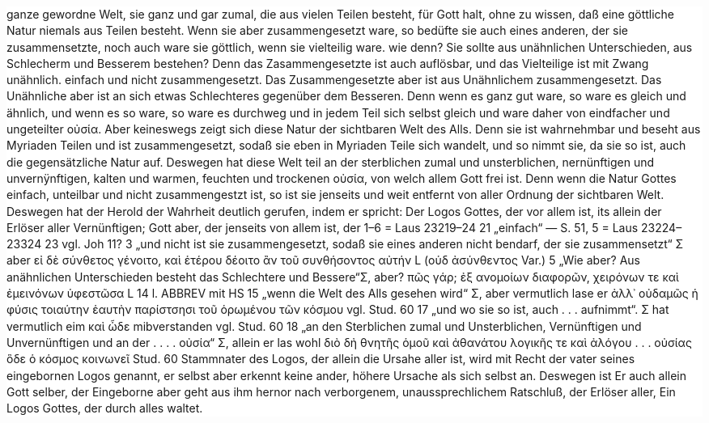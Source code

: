 <pb n="v.3.pt.2.p.49"/>
ganze gewordne Welt, sie ganz und gar zumal, die aus vielen Teilen
besteht, für Gott halt, ohne zu wissen, daß eine göttliche Natur niemals
aus Teilen besteht. Wenn sie aber zusammengesetzt ware, so bedüfte sie
auch eines anderen, der sie zusammensetzte, noch auch ware sie göttlich,
wenn sie vielteilig ware. wie denn? Sie sollte aus unähnlichen Unterschieden, <lb n="5"/>
aus Schlecherm und Besserem bestehen? Denn das Zasammengesetzte
ist auch auflösbar, und das Vielteilige ist mit Zwang unähnlich.
einfach und nicht zusammengesetzt. Das Zusammengesetzte aber ist
aus Unähnlichem zusammengesetzt. Das Unähnliche aber ist an sich <lb n="10"/>
<milestone unit="altnumbering" n="10"/> etwas Schlechteres gegenüber dem Besseren. Denn wenn es ganz gut
ware, so ware es gleich und ähnlich, und wenn es so ware, so ware es
durchweg und in jedem <supplied reason="undefined" resp="#editor">Teil</supplied> sich selbst gleich und ware daher von
<corr resp="#editor">eindfacher</corr> <supplied reason="undefined" resp="#editor">und</supplied> ungeteilter οὐσία. Aber keineswegs zeigt sich diese
Natur der sichtbaren Welt des Alls. Denn sie ist wahrnehmbar und beseht <lb n="15"/>
aus Myriaden Teilen und ist zusammengesetzt, sodaß sie eben in
Myriaden Teile sich wandelt, und so nimmt sie, da sie so ist, auch die
gegensätzliche Natur auf. Deswegen hat diese Welt teil an der sterblichen
zumal und unsterblichen, nernünftigen und unvernÿnftigen, kalten
und warmen, feuchten und trockenen οὐσία, von welch allem Gott frei <lb n="20"/>
ist. Denn wenn die Natur Gottes einfach, unteilbar und nicht zusammengestzt
ist, so ist sie jenseits und weit entfernt von aller Ordnung der
sichtbaren Welt. Deswegen hat der Herold der Wahrheit deutlich gerufen,
indem er spricht: Der Logos Gottes, der vor allem ist, its allein
der Erlöser aller Vernünftigen; Gott aber, der jenseits von allem ist, der <lb n="25"/>
<note type="footnote">1–6 = Laus 23219–24 21 „einfach“ — S. 51, 5 = Laus 23224–23324
23 vgl. Joh 11?</note>
<note type="footnote">3 „und nicht ist sie zusammengesetzt, sodaß sie eines anderen nicht bendarf,
der sie zusammensetzt“ Σ aber εἰ δὲ σύνθετος γένοιτο, καὶ ἑτέρου δέοιτο ἂν τοῦ
συνθήσοντος αὐτήν L (οὑδ ἀσύνθεντος Var.) 5 „Wie aber? Aus anähnlichen
Unterschieden besteht das Schlechtere und Bessere“Σ, aber? πῶς γάρ; ἐξ ανομοίων
διαφορῶν, χειρόνων τε καὶ ἐμεινόνων ὑφεστῶσα L 14 l. <foreign xml:lang="abbr">ABBREV</foreign> mit HS
15 „wenn die Welt des Alls gesehen wird“ Σ, aber vermutlich lase er ἀλλ᾿ οὐδαμῶς
ἡ φύσις τοιαύτην ἑαυτὴν παρίστσησι τοῦ ὁρωμένου τῶν κόσμου vgl. Stud. 60
17 „und wo sie so ist, auch . . . aufnimmt“. Σ hat vermutlich eim καὶ ὧδε mibverstanden
vgl. Stud. 60 18 „an den Sterblichen zumal und Unsterblichen, Vernünftigen
und Unvernünftigen und an der . . . . οὐσία“ Σ, allein er las wohl διὸ
δἠ θνητῆς ὁμοῦ καὶ ἀθανάτου λογικῆς τε καὶ ἀλόγου . . . οὐσίας ὃδε ὁ κόσμος
κοινωνεῖ Stud. 60</note>

<pb n="v.3.pt.2.p.50"/>
Stammnater des Logos,  der allein die Ursahe aller ist, <corr resp="#editor">wird</corr> mit Recht
der vater seines eingebornen Logos genannt, er selbst aber erkennt
keine ander, höhere Ursache als sich selbst an. Deswegen ist Er <supplied reason="undefined" resp="#editor">auch</supplied>
allein Gott <supplied reason="undefined" resp="#editor">selber</supplied>, der Eingeborne  aber geht aus ihm hernor nach verborgenem,
<lb n="5"/> unaussprechlichem Ratschluß, der Erlöser aller, Ein Logos
Gottes, der durch alles <supplied reason="undefined" resp="#editor">waltet</supplied>.</p>  
